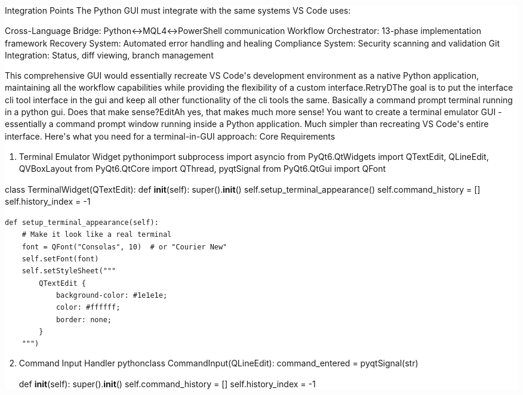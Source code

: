 Integration Points
The Python GUI must integrate with the same systems VS Code uses:

Cross-Language Bridge: Python↔MQL4↔PowerShell communication
Workflow Orchestrator: 13-phase implementation framework
Recovery System: Automated error handling and healing
Compliance System: Security scanning and validation
Git Integration: Status, diff viewing, branch management

This comprehensive GUI would essentially recreate VS Code's development environment as a native Python application, maintaining all the workflow capabilities while providing the flexibility of a custom interface.RetryDThe goal is to put the interface cli tool interface in the gui and keep all other functionality of the cli tools the same. Basically a command prompt terminal running in a python gui. Does that make sense?EditAh yes, that makes much more sense! You want to create a terminal emulator GUI - essentially a command prompt window running inside a Python application. Much simpler than recreating VS Code's entire interface.
Here's what you need for a terminal-in-GUI approach:
Core Requirements
1. Terminal Emulator Widget
pythonimport subprocess
import asyncio
from PyQt6.QtWidgets import QTextEdit, QLineEdit, QVBoxLayout
from PyQt6.QtCore import QThread, pyqtSignal
from PyQt6.QtGui import QFont

class TerminalWidget(QTextEdit):
    def __init__(self):
        super().__init__()
        self.setup_terminal_appearance()
        self.command_history = []
        self.history_index = -1

    def setup_terminal_appearance(self):
        # Make it look like a real terminal
        font = QFont("Consolas", 10)  # or "Courier New"
        self.setFont(font)
        self.setStyleSheet("""
            QTextEdit {
                background-color: #1e1e1e;
                color: #ffffff;
                border: none;
            }
        """)
2. Command Input Handler
pythonclass CommandInput(QLineEdit):
    command_entered = pyqtSignal(str)

    def __init__(self):
        super().__init__()
        self.command_history = []
        self.history_index = -1
